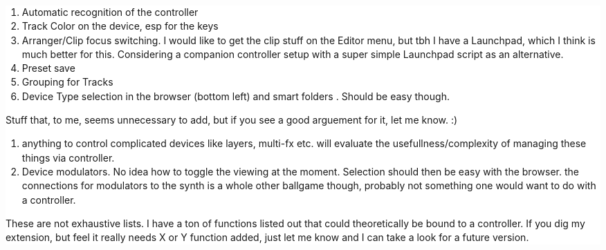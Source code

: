 1. Automatic recognition of the controller
2. Track Color on the device, esp for the keys
3. Arranger/Clip focus switching. I would like to get the clip stuff on the Editor menu, but tbh I have a Launchpad, which I think is much better for this. Considering a companion controller setup with a super simple Launchpad script as an alternative.
4. Preset save
5. Grouping for Tracks
6. Device Type selection in the browser (bottom left) and smart folders . Should be easy though.
   
   
    
Stuff that, to me, seems unnecessary to add, but if you see a good arguement for it, let me know. :)
1.  anything to control complicated devices like layers, multi-fx etc. will evaluate the usefullness/complexity of managing these things via controller. 
2.   Device modulators. No idea how to toggle the viewing at the moment. Selection should then be easy with the browser. the connections for modulators to the synth is a whole other ballgame though, probably not something one would want to do with a controller. 


These are not exhaustive lists. I have a ton of functions listed out that could theoretically be bound to a controller. If you dig my extension, but feel it really needs X or Y function added, just let me know and I can take a look for a future version.

